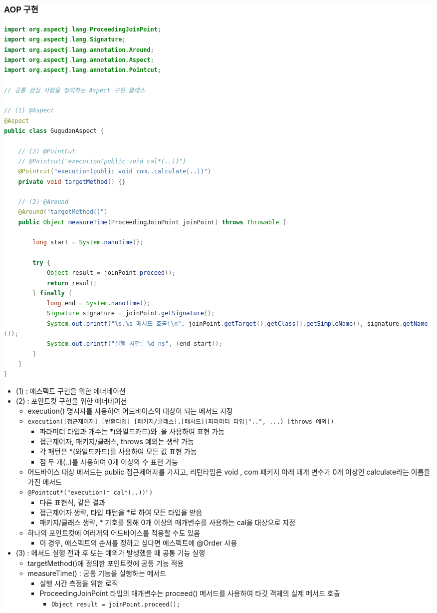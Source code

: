 
### AOP 구현

```java
import org.aspectj.lang.ProceedingJoinPoint;
import org.aspectj.lang.Signature;
import org.aspectj.lang.annotation.Around;
import org.aspectj.lang.annotation.Aspect;
import org.aspectj.lang.annotation.Pointcut;

// 공통 관심 사항을 정의하는 Aspect 구현 클래스

// (1) @Aspect
@Aspect
public class GugudanAspect {

    // (2) @PointCut
    // @Pointcut("execution(public void cal*(..))")
    @Pointcut("execution(public void com..calculate(..))") 
    private void targetMethod() {}

    // (3) @Around
    @Around("targetMethod()")
    public Object measureTime(ProceedingJoinPoint joinPoint) throws Throwable {

        long start = System.nanoTime();

        try {
            Object result = joinPoint.proceed();
            return result;
        } finally {
            long end = System.nanoTime();
            Signature signature = joinPoint.getSignature();
            System.out.printf("%s.%s 메서드 호출!\n", joinPoint.getTarget().getClass().getSimpleName(), signature.getName());
            System.out.printf("실행 시간: %d ns", (end-start));
        }
    }
}
```
- (1) : 애스펙트 구현을 위한 애너테이션
- (2) : 포인트컷 구현을 위한 애너테이션
  - execution() 명시자를 사용하여 어드바이스의 대상이 되는 메서드 지정
  - ```execution([접근제어자] [반환타입] [패키지/클래스].[메서드](파라미터 타입|"..", ...) [throws 예외])```
    - 파라미터 타입과 개수는 *(와일드카드)와 .을 사용하여 표현 가능
    - 접근제어자, 패키지/클래스, throws 예외는 생략 가능
    - 각 패턴은 *(와일드카드)를 사용하여 모든 값 표현 가능
    - 점 두 개(..)를 사용하여 0개 이상의 수 표현 가능
  - 어드바이스 대상 메서드는 public 접근제어자를 가지고, 리턴타입은 void , com 패키지 아래 매개 변수가 0개 이상인 calculate라는 이름을 가진 메서드
  - ```@Pointcut*("execution(* cal*(..))")```
    - 다른 표현식, 같은 결과
    - 접근제어자 생략, 타입 패턴을 *로 하여 모든 타입을 받음
    - 패키지/클래스 생략, * 기호를 통해 0개 이상의 매개변수를 사용하는 cal을 대상으로 지정
  - 하나의 포인트컷에 여러개의 어드바이스를 적용할 수도 있음
    - 이 경우, 애스펙트의 순서를 정하고 싶다면 애스펙트에 @Order 사용
- (3) : 메서드 실행 전과 후 또는 예외가 발생했을 때 공통 기능 실행
  - targetMethod()에 정의한 포인트컷에 공통 기능 적용
  - measureTime() : 공통 기능을 실행하는 메서드
    - 실행 시간 측정을 위한 로직
    - ProceedingJoinPoint 타입의 매개변수는 proceed() 메서드를 사용하여 타깃 객체의 실제 메서드 호출
      - ```Object result = joinPoint.proceed();```
